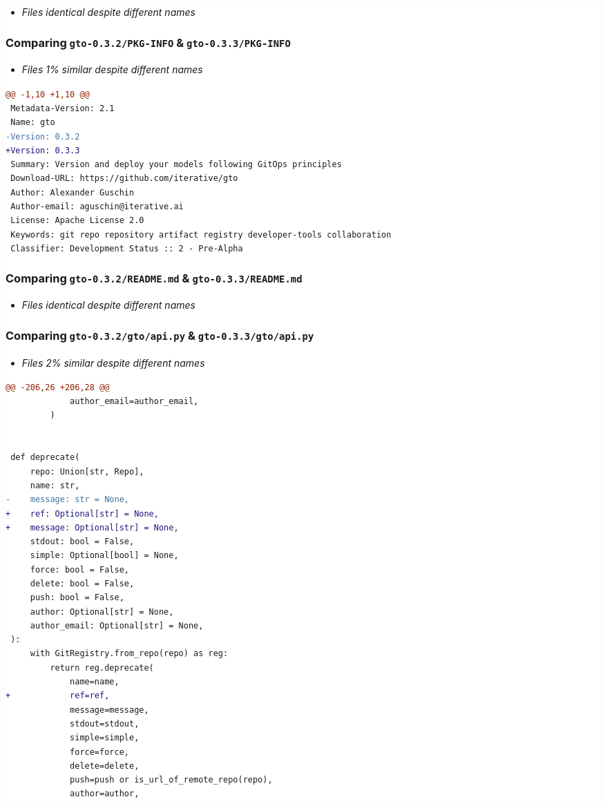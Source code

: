  * *Files identical despite different names*

### Comparing `gto-0.3.2/PKG-INFO` & `gto-0.3.3/PKG-INFO`

 * *Files 1% similar despite different names*

```diff
@@ -1,10 +1,10 @@
 Metadata-Version: 2.1
 Name: gto
-Version: 0.3.2
+Version: 0.3.3
 Summary: Version and deploy your models following GitOps principles
 Download-URL: https://github.com/iterative/gto
 Author: Alexander Guschin
 Author-email: aguschin@iterative.ai
 License: Apache License 2.0
 Keywords: git repo repository artifact registry developer-tools collaboration
 Classifier: Development Status :: 2 - Pre-Alpha
```

### Comparing `gto-0.3.2/README.md` & `gto-0.3.3/README.md`

 * *Files identical despite different names*

### Comparing `gto-0.3.2/gto/api.py` & `gto-0.3.3/gto/api.py`

 * *Files 2% similar despite different names*

```diff
@@ -206,26 +206,28 @@
             author_email=author_email,
         )
 
 
 def deprecate(
     repo: Union[str, Repo],
     name: str,
-    message: str = None,
+    ref: Optional[str] = None,
+    message: Optional[str] = None,
     stdout: bool = False,
     simple: Optional[bool] = None,
     force: bool = False,
     delete: bool = False,
     push: bool = False,
     author: Optional[str] = None,
     author_email: Optional[str] = None,
 ):
     with GitRegistry.from_repo(repo) as reg:
         return reg.deprecate(
             name=name,
+            ref=ref,
             message=message,
             stdout=stdout,
             simple=simple,
             force=force,
             delete=delete,
             push=push or is_url_of_remote_repo(repo),
             author=author,
```

